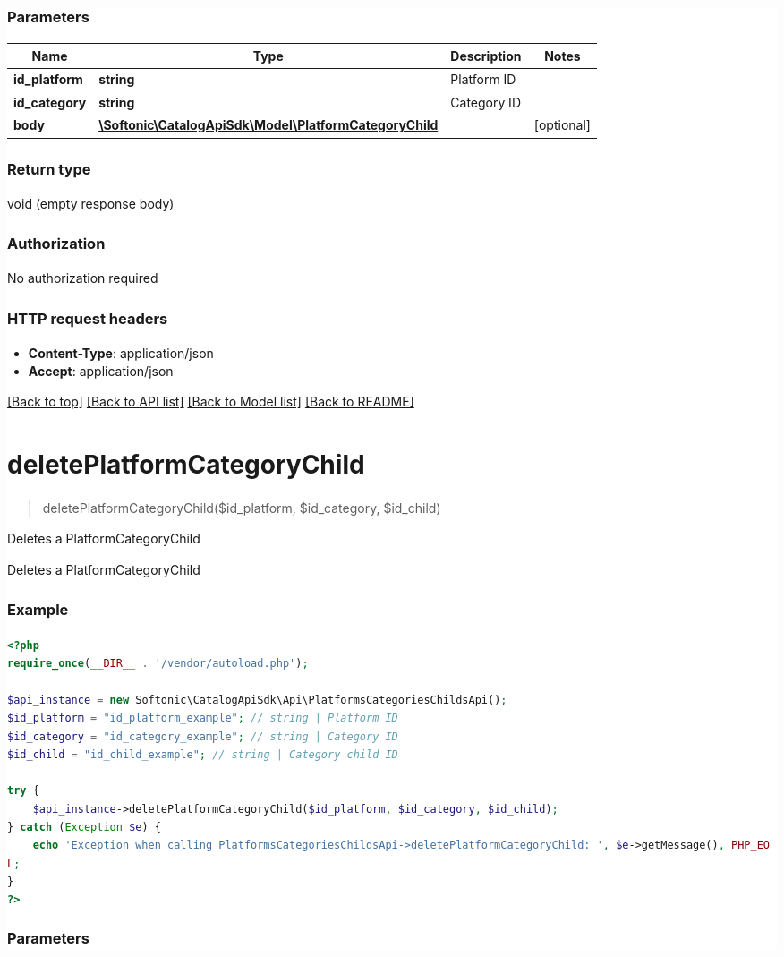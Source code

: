 ### Parameters

Name | Type | Description  | Notes
------------- | ------------- | ------------- | -------------
 **id_platform** | **string**| Platform ID |
 **id_category** | **string**| Category ID |
 **body** | [**\Softonic\CatalogApiSdk\Model\PlatformCategoryChild**](../Model/\Softonic\CatalogApiSdk\Model\PlatformCategoryChild.md)|  | [optional]

### Return type

void (empty response body)

### Authorization

No authorization required

### HTTP request headers

 - **Content-Type**: application/json
 - **Accept**: application/json

[[Back to top]](#) [[Back to API list]](../../README.md#documentation-for-api-endpoints) [[Back to Model list]](../../README.md#documentation-for-models) [[Back to README]](../../README.md)

# **deletePlatformCategoryChild**
> deletePlatformCategoryChild($id_platform, $id_category, $id_child)

Deletes a PlatformCategoryChild

Deletes a PlatformCategoryChild

### Example
```php
<?php
require_once(__DIR__ . '/vendor/autoload.php');

$api_instance = new Softonic\CatalogApiSdk\Api\PlatformsCategoriesChildsApi();
$id_platform = "id_platform_example"; // string | Platform ID
$id_category = "id_category_example"; // string | Category ID
$id_child = "id_child_example"; // string | Category child ID

try {
    $api_instance->deletePlatformCategoryChild($id_platform, $id_category, $id_child);
} catch (Exception $e) {
    echo 'Exception when calling PlatformsCategoriesChildsApi->deletePlatformCategoryChild: ', $e->getMessage(), PHP_EOL;
}
?>
```

### Parameters
